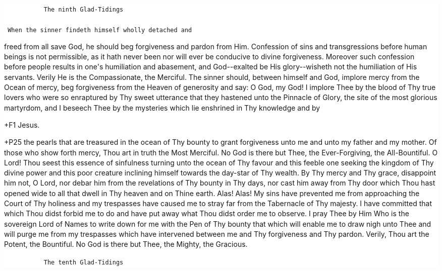 
               The ninth Glad-Tidings

     When the sinner findeth himself wholly detached and
freed from all save God, he should beg forgiveness and
pardon from Him.  Confession of sins and transgressions
before human beings is not permissible, as it hath never
been nor will ever be conducive to divine forgiveness.
Moreover such confession before people results in one's
humiliation and abasement, and God--exalted be His
glory--wisheth not the humiliation of His servants.  Verily
He is the Compassionate, the Merciful.  The sinner should,
between himself and God, implore mercy from the Ocean
of mercy, beg forgiveness from the Heaven of generosity
and say:
     O God, my God!  I implore Thee by the blood of Thy
true lovers who were so enraptured by Thy sweet utterance
that they hastened unto the Pinnacle of Glory, the site of the
most glorious martyrdom, and I beseech Thee by the
mysteries which lie enshrined in Thy knowledge and by

+F1 Jesus.

+P25
the pearls that are treasured in the ocean of Thy bounty to
grant forgiveness unto me and unto my father and my
mother.  Of those who show forth mercy, Thou art in truth
the Most Merciful.  No God is there but Thee, the Ever-Forgiving,
the All-Bountiful.
     O Lord!  Thou seest this essence of sinfulness turning
unto the ocean of Thy favour and this feeble one seeking
the kingdom of Thy divine power and this poor creature
inclining himself towards the day-star of Thy wealth.  By
Thy mercy and Thy grace, disappoint him not, O Lord,
nor debar him from the revelations of Thy bounty in Thy
days, nor cast him away from Thy door which Thou hast
opened wide to all that dwell in Thy heaven and on Thine
earth.
     Alas!  Alas!  My sins have prevented me from approaching
the Court of Thy holiness and my trespasses have
caused me to stray far from the Tabernacle of Thy majesty.
I have committed that which Thou didst forbid me to do
and have put away what Thou didst order me to observe.
     I pray Thee by Him Who is the sovereign Lord of
Names to write down for me with the Pen of Thy bounty
that which will enable me to draw nigh unto Thee and will
purge me from my trespasses which have intervened between
me and Thy forgiveness and Thy pardon.
     Verily, Thou art the Potent, the Bountiful.  No God is
there but Thee, the Mighty, the Gracious.


               The tenth Glad-Tidings
